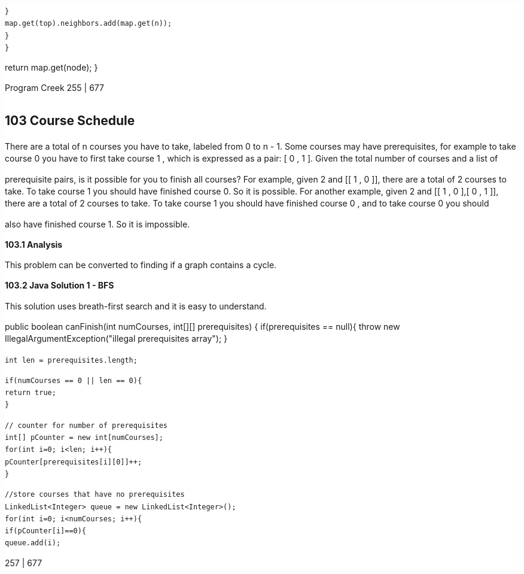 ```
}
map.get(top).neighbors.add(map.get(n));
}
}
```
return map.get(node);
}

Program Creek 255 | 677



## 103 Course Schedule

There are a total of n courses you have to take, labeled from 0 to n - 1. Some courses
may have prerequisites, for example to take course 0 you have to first take course 1 ,
which is expressed as a pair: [ 0 , 1 ]. Given the total number of courses and a list of

prerequisite pairs, is it possible for you to finish all courses?
For example, given 2 and [[ 1 , 0 ]], there are a total of 2 courses to take. To take course
1 you should have finished course 0. So it is possible.
For another example, given 2 and [[ 1 , 0 ],[ 0 , 1 ]], there are a total of 2 courses to take.
To take course 1 you should have finished course 0 , and to take course 0 you should

also have finished course 1. So it is impossible.

**103.1 Analysis**

This problem can be converted to finding if a graph contains a cycle.

**103.2 Java Solution 1 - BFS**

This solution uses breath-first search and it is easy to understand.

public boolean canFinish(int numCourses, int[][] prerequisites) {
if(prerequisites == null){
throw new IllegalArgumentException("illegal prerequisites array");
}

```
int len = prerequisites.length;
```
```
if(numCourses == 0 || len == 0){
return true;
}
```
```
// counter for number of prerequisites
int[] pCounter = new int[numCourses];
for(int i=0; i<len; i++){
pCounter[prerequisites[i][0]]++;
}
```
```
//store courses that have no prerequisites
LinkedList<Integer> queue = new LinkedList<Integer>();
for(int i=0; i<numCourses; i++){
if(pCounter[i]==0){
queue.add(i);
```
257 | 677
